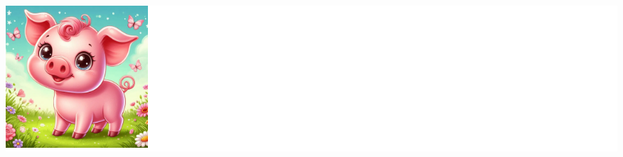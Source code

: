 <img src="assets/images/animals/cartoon/pig1.webp" alt="the image of the pig used in the game area" height="200" width="200">
